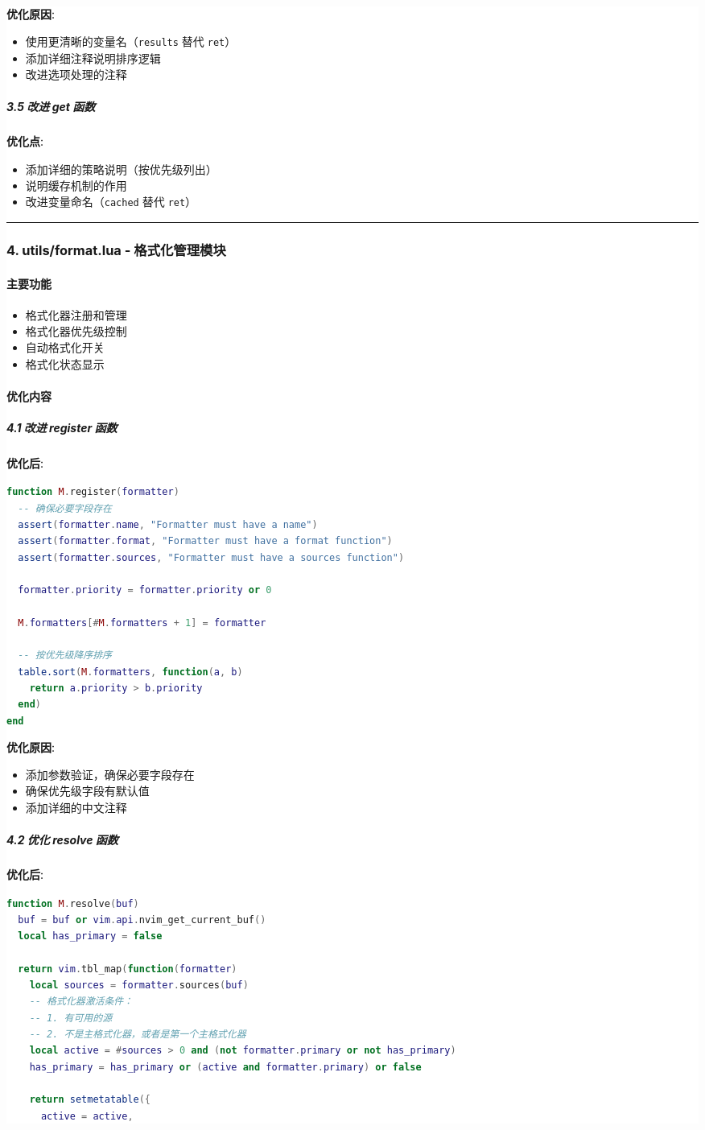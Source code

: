 **优化原因**:
- 使用更清晰的变量名（`results` 替代 `ret`）
- 添加详细注释说明排序逻辑
- 改进选项处理的注释

##### 3.5 改进 get 函数
**优化点**:
- 添加详细的策略说明（按优先级列出）
- 说明缓存机制的作用
- 改进变量命名（`cached` 替代 `ret`）

---

### 4. utils/format.lua - 格式化管理模块

#### 主要功能
- 格式化器注册和管理
- 格式化器优先级控制
- 自动格式化开关
- 格式化状态显示

#### 优化内容

##### 4.1 改进 register 函数
**优化后**:
```lua
function M.register(formatter)
  -- 确保必要字段存在
  assert(formatter.name, "Formatter must have a name")
  assert(formatter.format, "Formatter must have a format function")
  assert(formatter.sources, "Formatter must have a sources function")
  
  formatter.priority = formatter.priority or 0
  
  M.formatters[#M.formatters + 1] = formatter
  
  -- 按优先级降序排序
  table.sort(M.formatters, function(a, b)
    return a.priority > b.priority
  end)
end
```

**优化原因**:
- 添加参数验证，确保必要字段存在
- 确保优先级字段有默认值
- 添加详细的中文注释

##### 4.2 优化 resolve 函数
**优化后**:
```lua
function M.resolve(buf)
  buf = buf or vim.api.nvim_get_current_buf()
  local has_primary = false
  
  return vim.tbl_map(function(formatter)
    local sources = formatter.sources(buf)
    -- 格式化器激活条件：
    -- 1. 有可用的源
    -- 2. 不是主格式化器，或者是第一个主格式化器
    local active = #sources > 0 and (not formatter.primary or not has_primary)
    has_primary = has_primary or (active and formatter.primary) or false
    
    return setmetatable({
      active = active,
```